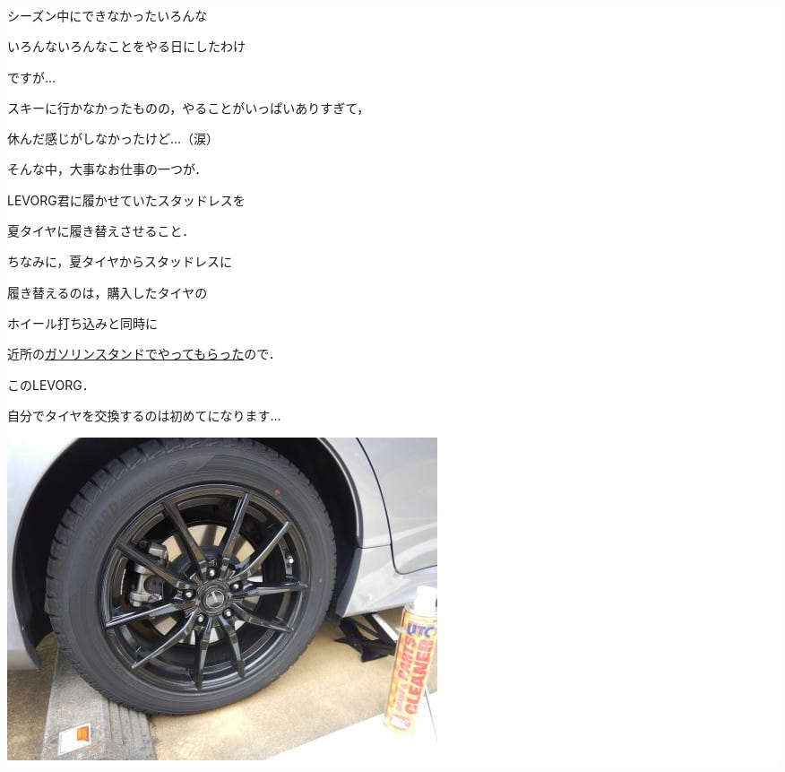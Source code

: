 
シーズン中にできなかったいろんな


いろんないろんなことをやる日にしたわけ


ですが…


スキーに行かなかったものの，やることがいっぱいありすぎて，


休んだ感じがしなかったけど…（涙）





そんな中，大事なお仕事の一つが．


LEVORG君に履かせていたスタッドレスを


夏タイヤに履き替えさせること．





ちなみに，夏タイヤからスタッドレスに


履き替えるのは，購入したタイヤの


ホイール打ち込みと同時に


近所の[ガソリンスタンドでやってもらった](ea8a4c7dd515219417167a3871ffdc9c3.md)ので．





このLEVORG．


自分でタイヤを交換するのは初めてになります…




![03bc344558c573b4b5ea588f10fc6743.jpg](images/03bc344558c573b4b5ea588f10fc6743.jpg)
